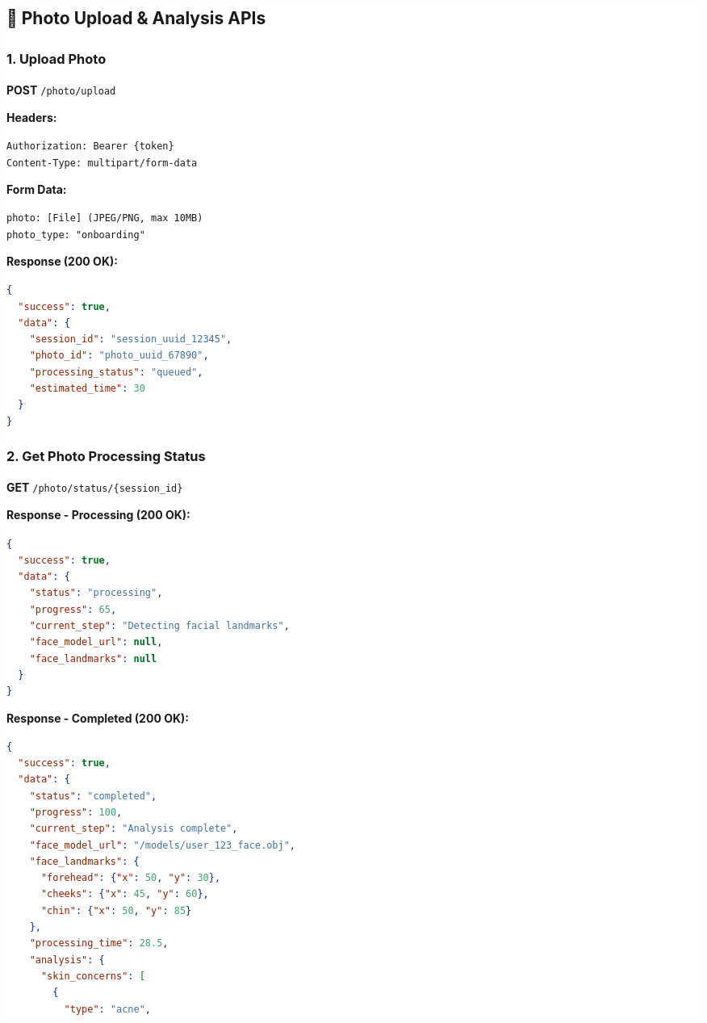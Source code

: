 ## 📸 Photo Upload & Analysis APIs

### 1. Upload Photo
**POST** `/photo/upload`

**Headers:**
```
Authorization: Bearer {token}
Content-Type: multipart/form-data
```

**Form Data:**
```
photo: [File] (JPEG/PNG, max 10MB)
photo_type: "onboarding"
```

**Response (200 OK):**
```json
{
  "success": true,
  "data": {
    "session_id": "session_uuid_12345",
    "photo_id": "photo_uuid_67890",
    "processing_status": "queued",
    "estimated_time": 30
  }
}
```

### 2. Get Photo Processing Status
**GET** `/photo/status/{session_id}`

**Response - Processing (200 OK):**
```json
{
  "success": true,
  "data": {
    "status": "processing",
    "progress": 65,
    "current_step": "Detecting facial landmarks",
    "face_model_url": null,
    "face_landmarks": null
  }
}
```

**Response - Completed (200 OK):**
```json
{
  "success": true,
  "data": {
    "status": "completed",
    "progress": 100,
    "current_step": "Analysis complete",
    "face_model_url": "/models/user_123_face.obj",
    "face_landmarks": {
      "forehead": {"x": 50, "y": 30},
      "cheeks": {"x": 45, "y": 60},
      "chin": {"x": 50, "y": 85}
    },
    "processing_time": 28.5,
    "analysis": {
      "skin_concerns": [
        {
          "type": "acne",
```